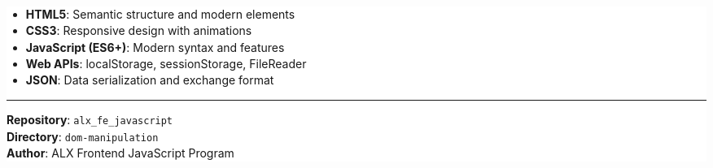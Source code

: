 - **HTML5**: Semantic structure and modern elements
- **CSS3**: Responsive design with animations
- **JavaScript (ES6+)**: Modern syntax and features
- **Web APIs**: localStorage, sessionStorage, FileReader
- **JSON**: Data serialization and exchange format

---

**Repository**: `alx_fe_javascript`  
**Directory**: `dom-manipulation`  
**Author**: ALX Frontend JavaScript Program
